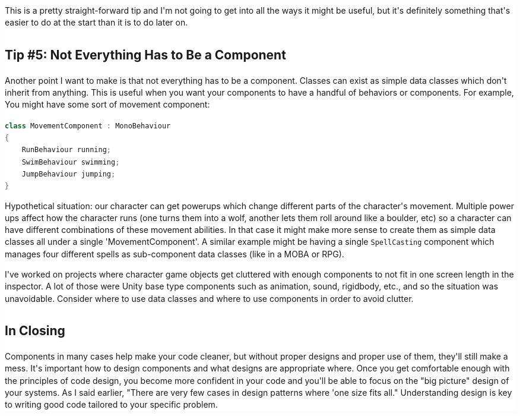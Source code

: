 This is a pretty straight-forward tip and I'm not going to get into all the ways it might be useful, but it's definitely
something that's easier to do at the start than it is to do later on.

## Tip #5: Not Everything Has to Be a Component

Another point I want to make is that not everything has to be a component. Classes can exist as simple data classes which
don't inherit from anything. This is useful when you want your components to have a handful of behaviors or components. For example,
You might have some sort of movement component:

```c#
class MovementComponent : MonoBehaviour
{
    RunBehaviour running;
    SwimBehaviour swimming;
    JumpBehaviour jumping;
}
```

Hypothetical situation: our character can get powerups which change different parts of the character's movement. Multiple power
ups affect how the character runs (one turns them into a wolf, another lets them roll around like a boulder, etc) so a character
can have different combinations of these movement abilities. In that case it might make more sense to create them as simple data
classes all under a single 'MovementComponent'. A similar example might be having a single `SpellCasting` component which manages
four different spells as sub-component data classes (like in a MOBA or RPG).

I've worked on projects where character game objects get cluttered with enough components to not fit in one screen length in the
inspector. A lot of those were Unity base type components such as animation, sound, rigidbody, etc., and so the situation was
unavoidable. Consider where to use data classes and where to use components in order to avoid clutter.

## In Closing
Components in many cases help make your code cleaner, but without proper designs and proper use of them, they'll still make a mess.
It's important how to design components and what designs are appropriate where. Once you get comfortable enough with the principles
of code design, you become more confident in your code and you'll be able to focus on the "big picture" design of your systems. As
I said earlier, "There are very few cases in design patterns where 'one size fits all." Understanding design is key to writing good
code tailored to your specific problem.
